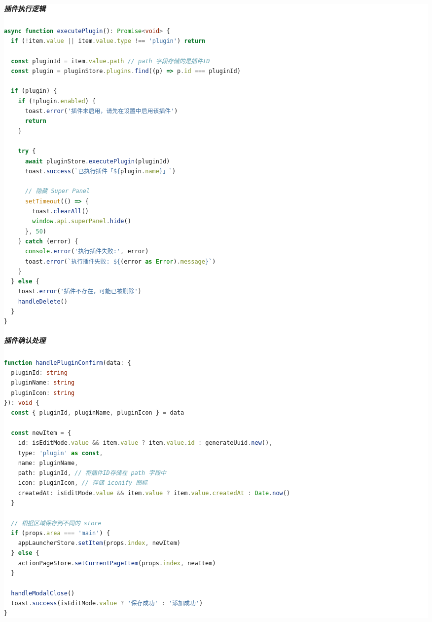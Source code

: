 ##### 插件执行逻辑

```typescript
async function executePlugin(): Promise<void> {
  if (!item.value || item.value.type !== 'plugin') return

  const pluginId = item.value.path // path 字段存储的是插件ID
  const plugin = pluginStore.plugins.find((p) => p.id === pluginId)

  if (plugin) {
    if (!plugin.enabled) {
      toast.error('插件未启用，请先在设置中启用该插件')
      return
    }

    try {
      await pluginStore.executePlugin(pluginId)
      toast.success(`已执行插件「${plugin.name}」`)

      // 隐藏 Super Panel
      setTimeout(() => {
        toast.clearAll()
        window.api.superPanel.hide()
      }, 50)
    } catch (error) {
      console.error('执行插件失败:', error)
      toast.error(`执行插件失败: ${(error as Error).message}`)
    }
  } else {
    toast.error('插件不存在，可能已被删除')
    handleDelete()
  }
}
```

##### 插件确认处理

```typescript
function handlePluginConfirm(data: {
  pluginId: string
  pluginName: string
  pluginIcon: string
}): void {
  const { pluginId, pluginName, pluginIcon } = data

  const newItem = {
    id: isEditMode.value && item.value ? item.value.id : generateUuid.new(),
    type: 'plugin' as const,
    name: pluginName,
    path: pluginId, // 将插件ID存储在 path 字段中
    icon: pluginIcon, // 存储 iconify 图标
    createdAt: isEditMode.value && item.value ? item.value.createdAt : Date.now()
  }

  // 根据区域保存到不同的 store
  if (props.area === 'main') {
    appLauncherStore.setItem(props.index, newItem)
  } else {
    actionPageStore.setCurrentPageItem(props.index, newItem)
  }

  handleModalClose()
  toast.success(isEditMode.value ? '保存成功' : '添加成功')
}
```
